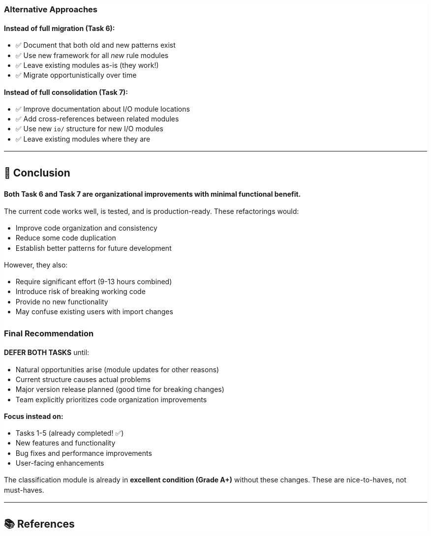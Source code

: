 ### Alternative Approaches

**Instead of full migration (Task 6):**

- ✅ Document that both old and new patterns exist
- ✅ Use new framework for all _new_ rule modules
- ✅ Leave existing modules as-is (they work!)
- ✅ Migrate opportunistically over time

**Instead of full consolidation (Task 7):**

- ✅ Improve documentation about I/O module locations
- ✅ Add cross-references between related modules
- ✅ Use new `io/` structure for new I/O modules
- ✅ Leave existing modules where they are

---

## 🎯 Conclusion

**Both Task 6 and Task 7 are organizational improvements with minimal functional benefit.**

The current code works well, is tested, and is production-ready. These refactorings would:

- Improve code organization and consistency
- Reduce some code duplication
- Establish better patterns for future development

However, they also:

- Require significant effort (9-13 hours combined)
- Introduce risk of breaking working code
- Provide no new functionality
- May confuse existing users with import changes

### Final Recommendation

**DEFER BOTH TASKS** until:

- Natural opportunities arise (module updates for other reasons)
- Current structure causes actual problems
- Major version release planned (good time for breaking changes)
- Team explicitly prioritizes code organization improvements

**Focus instead on:**

- Tasks 1-5 (already completed! ✅)
- New features and functionality
- Bug fixes and performance improvements
- User-facing enhancements

The classification module is already in **excellent condition (Grade A+)** without these changes. These are nice-to-haves, not must-haves.

---

## 📚 References

